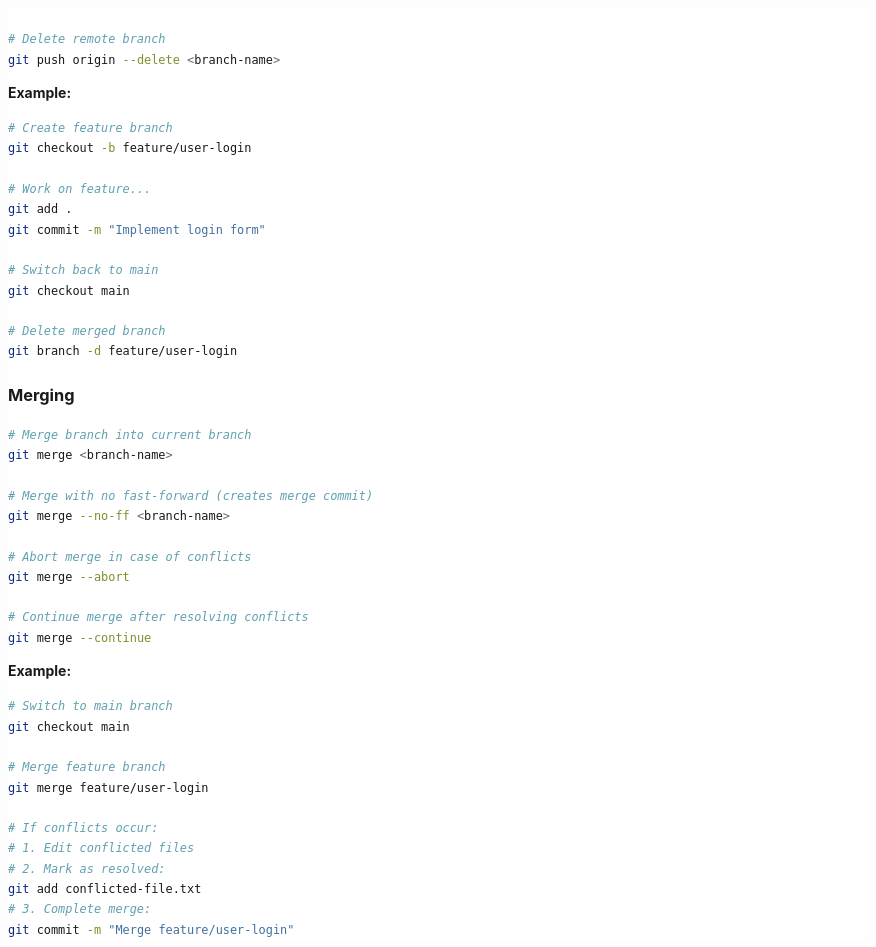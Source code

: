 ```bash

# Delete remote branch
git push origin --delete <branch-name>
```

**Example:**
```bash
# Create feature branch
git checkout -b feature/user-login

# Work on feature...
git add .
git commit -m "Implement login form"

# Switch back to main
git checkout main

# Delete merged branch
git branch -d feature/user-login
```

### Merging

```bash
# Merge branch into current branch
git merge <branch-name>

# Merge with no fast-forward (creates merge commit)
git merge --no-ff <branch-name>

# Abort merge in case of conflicts
git merge --abort

# Continue merge after resolving conflicts
git merge --continue
```

**Example:**
```bash
# Switch to main branch
git checkout main

# Merge feature branch
git merge feature/user-login

# If conflicts occur:
# 1. Edit conflicted files
# 2. Mark as resolved:
git add conflicted-file.txt
# 3. Complete merge:
git commit -m "Merge feature/user-login"
```
